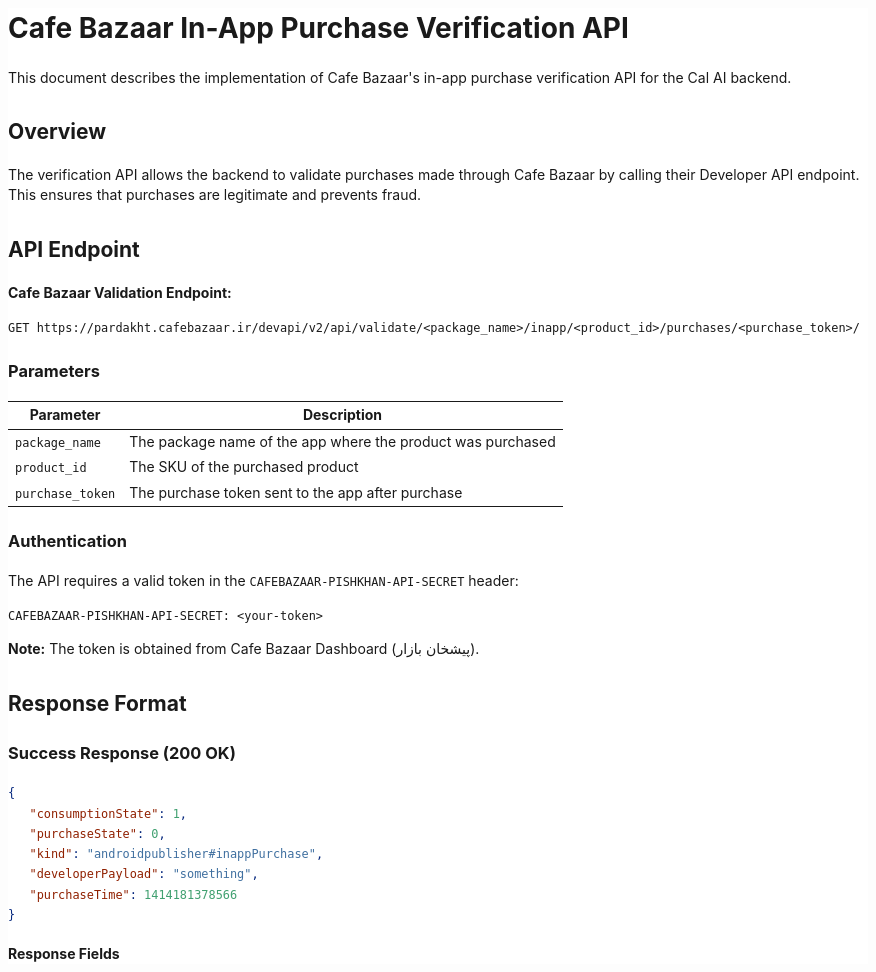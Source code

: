 # Cafe Bazaar In-App Purchase Verification API

This document describes the implementation of Cafe Bazaar's in-app purchase verification API for the Cal AI backend.

## Overview

The verification API allows the backend to validate purchases made through Cafe Bazaar by calling their Developer API endpoint. This ensures that purchases are legitimate and prevents fraud.

## API Endpoint

**Cafe Bazaar Validation Endpoint:**
```
GET https://pardakht.cafebazaar.ir/devapi/v2/api/validate/<package_name>/inapp/<product_id>/purchases/<purchase_token>/
```

### Parameters

| Parameter | Description |
|-----------|-------------|
| `package_name` | The package name of the app where the product was purchased |
| `product_id` | The SKU of the purchased product |
| `purchase_token` | The purchase token sent to the app after purchase |

### Authentication

The API requires a valid token in the `CAFEBAZAAR-PISHKHAN-API-SECRET` header:
```
CAFEBAZAAR-PISHKHAN-API-SECRET: <your-token>
```

**Note:** The token is obtained from Cafe Bazaar Dashboard (پیشخان بازار).

## Response Format

### Success Response (200 OK)

```json
{
   "consumptionState": 1,
   "purchaseState": 0,
   "kind": "androidpublisher#inappPurchase",
   "developerPayload": "something",
   "purchaseTime": 1414181378566
}
```

#### Response Fields
